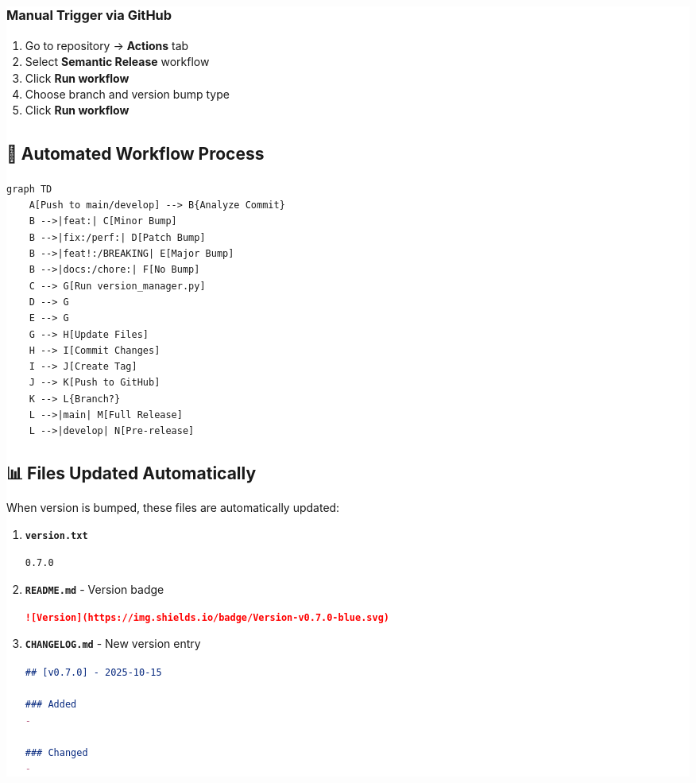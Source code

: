 ### Manual Trigger via GitHub

1. Go to repository → **Actions** tab
2. Select **Semantic Release** workflow
3. Click **Run workflow**
4. Choose branch and version bump type
5. Click **Run workflow**

## 🔄 Automated Workflow Process

```mermaid
graph TD
    A[Push to main/develop] --> B{Analyze Commit}
    B -->|feat:| C[Minor Bump]
    B -->|fix:/perf:| D[Patch Bump]
    B -->|feat!:/BREAKING| E[Major Bump]
    B -->|docs:/chore:| F[No Bump]
    C --> G[Run version_manager.py]
    D --> G
    E --> G
    G --> H[Update Files]
    H --> I[Commit Changes]
    I --> J[Create Tag]
    J --> K[Push to GitHub]
    K --> L{Branch?}
    L -->|main| M[Full Release]
    L -->|develop| N[Pre-release]
```

## 📊 Files Updated Automatically

When version is bumped, these files are automatically updated:

1. **`version.txt`**
   ```
   0.7.0
   ```

2. **`README.md`** - Version badge
   ```markdown
   ![Version](https://img.shields.io/badge/Version-v0.7.0-blue.svg)
   ```

3. **`CHANGELOG.md`** - New version entry
   ```markdown
   ## [v0.7.0] - 2025-10-15
   
   ### Added
   - 
   
   ### Changed
   - 
   ```
